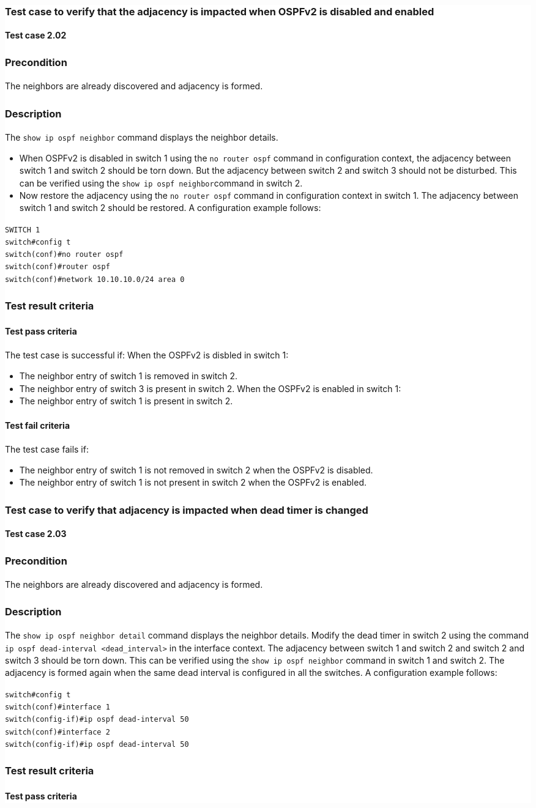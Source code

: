 ### Test case to verify that the adjacency is impacted when OSPFv2 is disabled and enabled
**Test case 2.02**
### Precondition
The neighbors are already discovered and adjacency is formed.

### Description
The  `show ip ospf neighbor` command displays the neighbor details.
- When OSPFv2 is disabled in switch 1 using the `no router ospf` command in configuration context, the adjacency between switch 1 and switch 2 should be torn down. But the adjacency between switch 2 and switch 3 should not be disturbed. This can be verified using the `show ip ospf neighbor`command in switch 2.
- Now restore the adjacency using the `no router ospf` command in configuration context in switch 1. The adjacency between switch 1 and switch 2 should be restored.
A configuration example follows:
```
SWITCH 1
switch#config t
switch(conf)#no router ospf
switch(conf)#router ospf
switch(conf)#network 10.10.10.0/24 area 0
```

### Test result criteria
#### Test pass criteria
The test case is successful if:
When the OSPFv2 is disbled in switch 1:
- The neighbor entry of switch 1 is removed in switch 2.
- The neighbor entry of switch 3 is present in switch 2.
When the OSPFv2 is enabled in switch 1:
- The neighbor entry of switch 1 is present in switch 2.

#### Test fail criteria
The test case fails if:
- The neighbor entry of switch 1 is not removed in switch 2 when the OSPFv2 is disabled.
- The neighbor entry of switch 1 is not present in switch 2 when the OSPFv2 is enabled.

### Test case to verify that adjacency is impacted when dead timer is changed
**Test case 2.03**
### Precondition
The neighbors are already discovered and adjacency is formed.

### Description
The `show ip ospf neighbor detail` command displays the neighbor details. Modify the dead timer in switch 2 using the command `ip ospf dead-interval <dead_interval>` in the interface context. The adjacency between switch 1 and switch 2 and switch 2 and switch 3 should be torn down. This can be verified using the `show ip ospf neighbor` command in switch 1 and switch 2.
The adjacency is formed again when the same dead interval is configured in all the switches.
A configuration example follows:
```
switch#config t
switch(conf)#interface 1
switch(config-if)#ip ospf dead-interval 50
switch(conf)#interface 2
switch(config-if)#ip ospf dead-interval 50
```
### Test result criteria
#### Test pass criteria